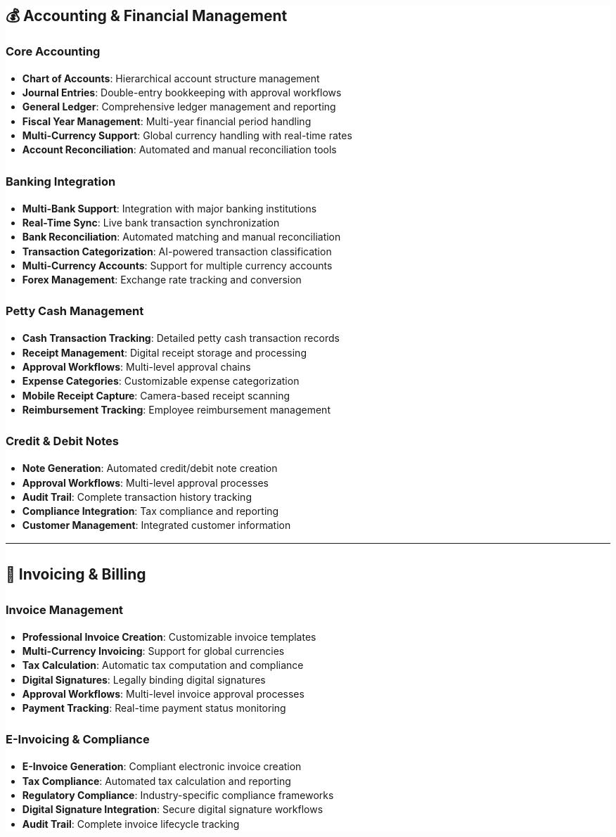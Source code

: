 
## 💰 **Accounting & Financial Management**

### **Core Accounting**
- **Chart of Accounts**: Hierarchical account structure management
- **Journal Entries**: Double-entry bookkeeping with approval workflows
- **General Ledger**: Comprehensive ledger management and reporting
- **Fiscal Year Management**: Multi-year financial period handling
- **Multi-Currency Support**: Global currency handling with real-time rates
- **Account Reconciliation**: Automated and manual reconciliation tools

### **Banking Integration**
- **Multi-Bank Support**: Integration with major banking institutions
- **Real-Time Sync**: Live bank transaction synchronization
- **Bank Reconciliation**: Automated matching and manual reconciliation
- **Transaction Categorization**: AI-powered transaction classification
- **Multi-Currency Accounts**: Support for multiple currency accounts
- **Forex Management**: Exchange rate tracking and conversion

### **Petty Cash Management**
- **Cash Transaction Tracking**: Detailed petty cash transaction records
- **Receipt Management**: Digital receipt storage and processing
- **Approval Workflows**: Multi-level approval chains
- **Expense Categories**: Customizable expense categorization
- **Mobile Receipt Capture**: Camera-based receipt scanning
- **Reimbursement Tracking**: Employee reimbursement management

### **Credit & Debit Notes**
- **Note Generation**: Automated credit/debit note creation
- **Approval Workflows**: Multi-level approval processes
- **Audit Trail**: Complete transaction history tracking
- **Compliance Integration**: Tax compliance and reporting
- **Customer Management**: Integrated customer information

---

## 🧾 **Invoicing & Billing**

### **Invoice Management**
- **Professional Invoice Creation**: Customizable invoice templates
- **Multi-Currency Invoicing**: Support for global currencies
- **Tax Calculation**: Automatic tax computation and compliance
- **Digital Signatures**: Legally binding digital signatures
- **Approval Workflows**: Multi-level invoice approval processes
- **Payment Tracking**: Real-time payment status monitoring

### **E-Invoicing & Compliance**
- **E-Invoice Generation**: Compliant electronic invoice creation
- **Tax Compliance**: Automated tax calculation and reporting
- **Regulatory Compliance**: Industry-specific compliance frameworks
- **Digital Signature Integration**: Secure digital signature workflows
- **Audit Trail**: Complete invoice lifecycle tracking
